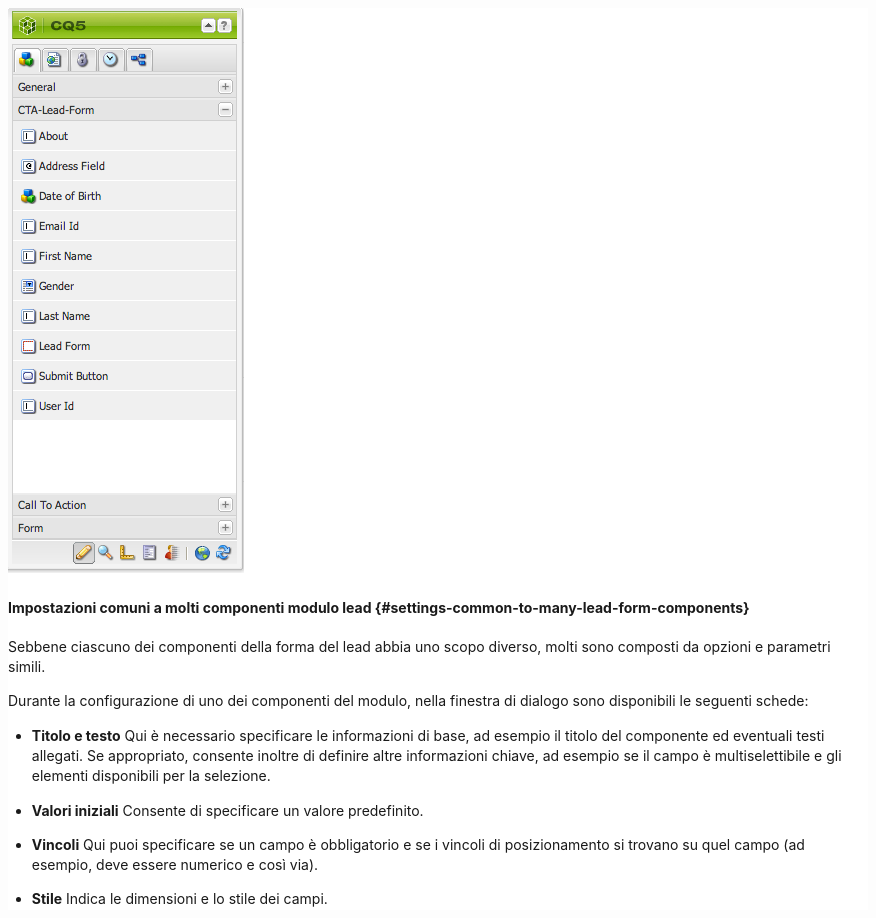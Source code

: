 ![chlimage_1-34](assets/chlimage_1-34.png)

#### Impostazioni comuni a molti componenti modulo lead {#settings-common-to-many-lead-form-components}

Sebbene ciascuno dei componenti della forma del lead abbia uno scopo diverso, molti sono composti da opzioni e parametri simili.

Durante la configurazione di uno dei componenti del modulo, nella finestra di dialogo sono disponibili le seguenti schede:

* **Titolo e testo**
Qui è necessario specificare le informazioni di base, ad esempio il titolo del componente ed eventuali testi allegati. Se appropriato, consente inoltre di definire altre informazioni chiave, ad esempio se il campo è multiselettibile e gli elementi disponibili per la selezione.

* **Valori iniziali**
Consente di specificare un valore predefinito.

* **Vincoli**
Qui puoi specificare se un campo è obbligatorio e se i vincoli di posizionamento si trovano su quel campo (ad esempio, deve essere numerico e così via).

* **Stile**
Indica le dimensioni e lo stile dei campi.
